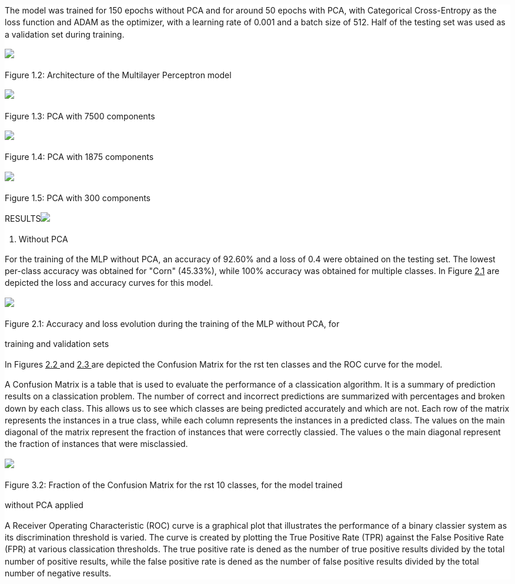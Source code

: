 The model was trained for 150 epochs without PCA and for around 50 epochs with PCA, with Categorical Cross-Entropy as the loss function and ADAM as the optimizer, with a learning rate of 0.001 and a batch size of 512. Half of the testing set was used as a validation set during training.

![](images/Aspose.Words.49a566af-1571-4334-a467-fe997580f0fb.014.png)

Figure 1.2: Architecture of the Multilayer Perceptron model

![](images/Aspose.Words.49a566af-1571-4334-a467-fe997580f0fb.015.png)

Figure 1.3: PCA with 7500 components

![](images/Aspose.Words.49a566af-1571-4334-a467-fe997580f0fb.016.png)

Figure 1.4: PCA with 1875 components

![](images/Aspose.Words.49a566af-1571-4334-a467-fe997580f0fb.017.png)

Figure 1.5: PCA with 300 components

RESULTS![](images/Aspose.Words.49a566af-1571-4334-a467-fe997580f0fb.001.png)

1. Without PCA

For the training of the MLP without PCA, an accuracy of 92.60% and a loss of 0.4 were obtained on the testing set. The lowest per-class accuracy was obtained for "Corn" (45.33%), while 100% accuracy was obtained for multiple classes. In Figure [2.1](#_page26_x57.83_y378.13) are depicted the loss and accuracy curves for this model.

![](images/Aspose.Words.49a566af-1571-4334-a467-fe997580f0fb.018.png)

Figure 2.1: Accuracy and loss evolution during the training of the MLP without PCA, for

training and validation sets

In Figures [2.2 ](#_page27_x57.83_y50.60)and [2.3 ](#_page28_x57.83_y50.60)are depicted the Confusion Matrix for the rst ten classes and the ROC curve for the model.

A Confusion Matrix is a table that is used to evaluate the performance of a classication algorithm. It is a summary of prediction results on a classication problem. The number of correct and incorrect predictions are summarized with percentages and broken down by each class. This allows us to see which classes are being predicted accurately and which are not. Each row of the matrix represents the instances in a true class, while each column represents the instances in a predicted class. The values on the main diagonal of the matrix represent the fraction of instances that were correctly classied. The values o the main diagonal represent the fraction of instances that were misclassied.

![](images/Aspose.Words.49a566af-1571-4334-a467-fe997580f0fb.019.png)

Figure 3.2: Fraction of the Confusion Matrix for the rst 10 classes, for the model trained

without PCA applied

A Receiver Operating Characteristic (ROC) curve is a graphical plot that illustrates the performance of a binary classier system as its discrimination threshold is varied. The curve is created by plotting the True Positive Rate (TPR) against the False Positive Rate (FPR) at various classication thresholds. The true positive rate is dened as the number of true positive results divided by the total number of positive results, while the false positive rate is dened as the number of false positive results divided by the total number of negative results.
